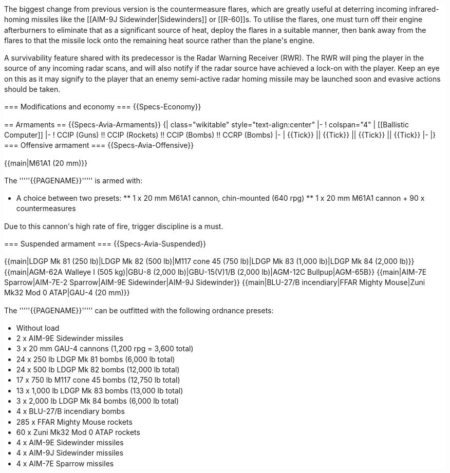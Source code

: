 The biggest change from previous version is the countermeasure flares, which are greatly useful at deterring incoming infrared-homing missiles like the [[AIM-9J Sidewinder|Sidewinders]] or [[R-60]]s. To utilise the flares, one must turn off their engine afterburners to eliminate that as a significant source of heat, deploy the flares in a suitable manner, then bank away from the flares to that the missile lock onto the remaining heat source rather than the plane's engine.

A survivability feature shared with its predecessor is the Radar Warning Receiver (RWR). The RWR will ping the player in the source of any incoming radar scans, and will also notify if the radar source have achieved a lock-on with the player. Keep an eye on this as it may signify to the player that an enemy semi-active radar homing missile may be launched soon and evasive actions should be taken.

=== Modifications and economy ===
{{Specs-Economy}}

== Armaments ==
{{Specs-Avia-Armaments}}
{| class="wikitable" style="text-align:center"
|-
! colspan="4" | [[Ballistic Computer]]
|-
! CCIP (Guns) !! CCIP (Rockets) !! CCIP (Bombs) !! CCRP (Bombs)
|-
| {{Tick}} || {{Tick}} || {{Tick}} || {{Tick}}
|-
|}
=== Offensive armament ===
{{Specs-Avia-Offensive}}

{{main|M61A1 (20 mm)}}

The '''''{{PAGENAME}}''''' is armed with:

* A choice between two presets:
** 1 x 20 mm M61A1 cannon, chin-mounted (640 rpg)
** 1 x 20 mm M61A1 cannon + 90 x countermeasures

Due to this cannon's high rate of fire, trigger discipline is a must.

=== Suspended armament ===
{{Specs-Avia-Suspended}}

{{main|LDGP Mk 81 (250 lb)|LDGP Mk 82 (500 lb)|M117 cone 45 (750 lb)|LDGP Mk 83 (1,000 lb)|LDGP Mk 84 (2,000 lb)}}
{{main|AGM-62A Walleye I (505 kg)|GBU-8 (2,000 lb)|GBU-15(V)1/B (2,000 lb)|AGM-12C Bullpup|AGM-65B}}
{{main|AIM-7E Sparrow|AIM-7E-2 Sparrow|AIM-9E Sidewinder|AIM-9J Sidewinder}}
{{main|BLU-27/B incendiary|FFAR Mighty Mouse|Zuni Mk32 Mod 0 ATAP|GAU-4 (20 mm)}}

The '''''{{PAGENAME}}''''' can be outfitted with the following ordnance presets:

* Without load
* 2 x AIM-9E Sidewinder missiles
* 3 x 20 mm GAU-4 cannons (1,200 rpg = 3,600 total)
* 24 x 250 lb LDGP Mk 81 bombs (6,000 lb total)
* 24 x 500 lb LDGP Mk 82 bombs (12,000 lb total)
* 17 x 750 lb M117 cone 45 bombs (12,750 lb total)
* 13 x 1,000 lb LDGP Mk 83 bombs (13,000 lb total)
* 3 x 2,000 lb LDGP Mk 84 bombs (6,000 lb total)
* 4 x BLU-27/B incendiary bombs
* 285 x FFAR Mighty Mouse rockets
* 60 x Zuni Mk32 Mod 0 ATAP rockets
* 4 x AIM-9E Sidewinder missiles
* 4 x AIM-9J Sidewinder missiles
* 4 x AIM-7E Sparrow missiles